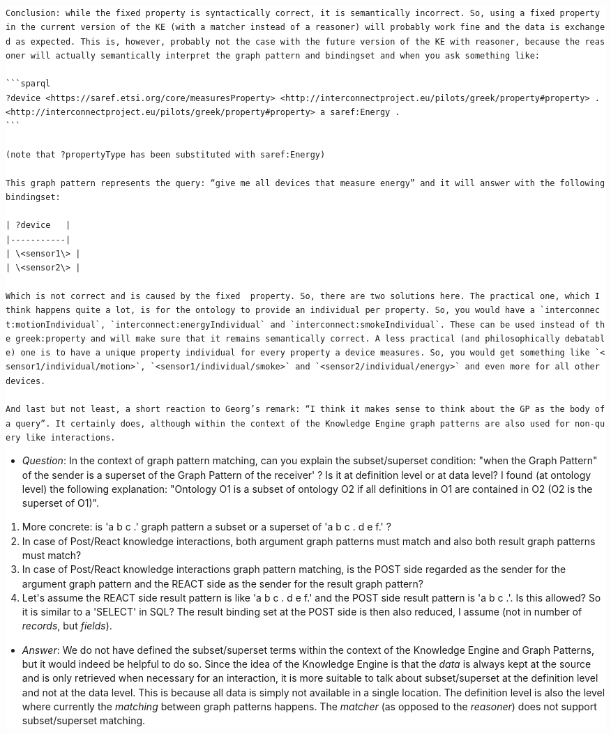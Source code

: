 	Conclusion: while the fixed property is syntactically correct, it is semantically incorrect. So, using a fixed property in the current version of the KE (with a matcher instead of a reasoner) will probably work fine and the data is exchanged as expected. This is, however, probably not the case with the future version of the KE with reasoner, because the reasoner will actually semantically interpret the graph pattern and bindingset and when you ask something like:

	```sparql
	?device <https://saref.etsi.org/core/measuresProperty> <http://interconnectproject.eu/pilots/greek/property#property> .
	<http://interconnectproject.eu/pilots/greek/property#property> a saref:Energy .
	```

	(note that ?propertyType has been substituted with saref:Energy)

	This graph pattern represents the query: “give me all devices that measure energy” and it will answer with the following bindingset:

	| ?device   |
	|-----------|
	| \<sensor1\> |
	| \<sensor2\> |

	Which is not correct and is caused by the fixed  property. So, there are two solutions here. The practical one, which I think happens quite a lot, is for the ontology to provide an individual per property. So, you would have a `interconnect:motionIndividual`, `interconnect:energyIndividual` and `interconnect:smokeIndividual`. These can be used instead of the greek:property and will make sure that it remains semantically correct. A less practical (and philosophically debatable) one is to have a unique property individual for every property a device measures. So, you would get something like `<sensor1/individual/motion>`, `<sensor1/individual/smoke>` and `<sensor2/individual/energy>` and even more for all other devices.

	And last but not least, a short reaction to Georg’s remark: “I think it makes sense to think about the GP as the body of a query”. It certainly does, although within the context of the Knowledge Engine graph patterns are also used for non-query like interactions.

- *Question*: In the context of graph pattern matching, can you explain the subset/superset condition: "when the Graph Pattern" of the sender is a superset of the Graph Pattern of the receiver' ? Is it at definition level or at data level? I found (at ontology level) the following explanation: "Ontology O1 is a subset of ontology O2 if all definitions in O1 are contained in O2 (O2 is the superset of O1)".
1) More concrete: is 'a b c .' graph pattern a subset or a superset of 'a b c . d e f.' ?
2) In case of Post/React knowledge interactions, both argument graph patterns must match and also both result graph patterns must match?
3) In case of Post/React knowledge interactions graph pattern matching, is the POST side regarded as the sender for the argument graph pattern and the REACT side as the sender for the result graph pattern?
4) Let's assume the REACT side result pattern is like 'a b c . d e f.' and the POST side result pattern is 'a b c .'. Is this allowed?  So it is similar to a 'SELECT' in SQL? The result binding set at the POST side is then also reduced, I assume (not in number of _records_, but _fields_).
- *Answer*: We do not have defined the subset/superset terms within the context of the Knowledge Engine and Graph Patterns, but it would indeed be helpful to do so. Since the idea of the Knowledge Engine is that the *data* is always kept at the source and is only retrieved when necessary for an interaction, it is more suitable to talk about subset/superset at the definition level and not at the data level. This is because all data is simply not available in a single location. The definition level is also the level where currently the *matching* between graph patterns happens. The *matcher* (as opposed to the *reasoner*) does not support subset/superset matching.
